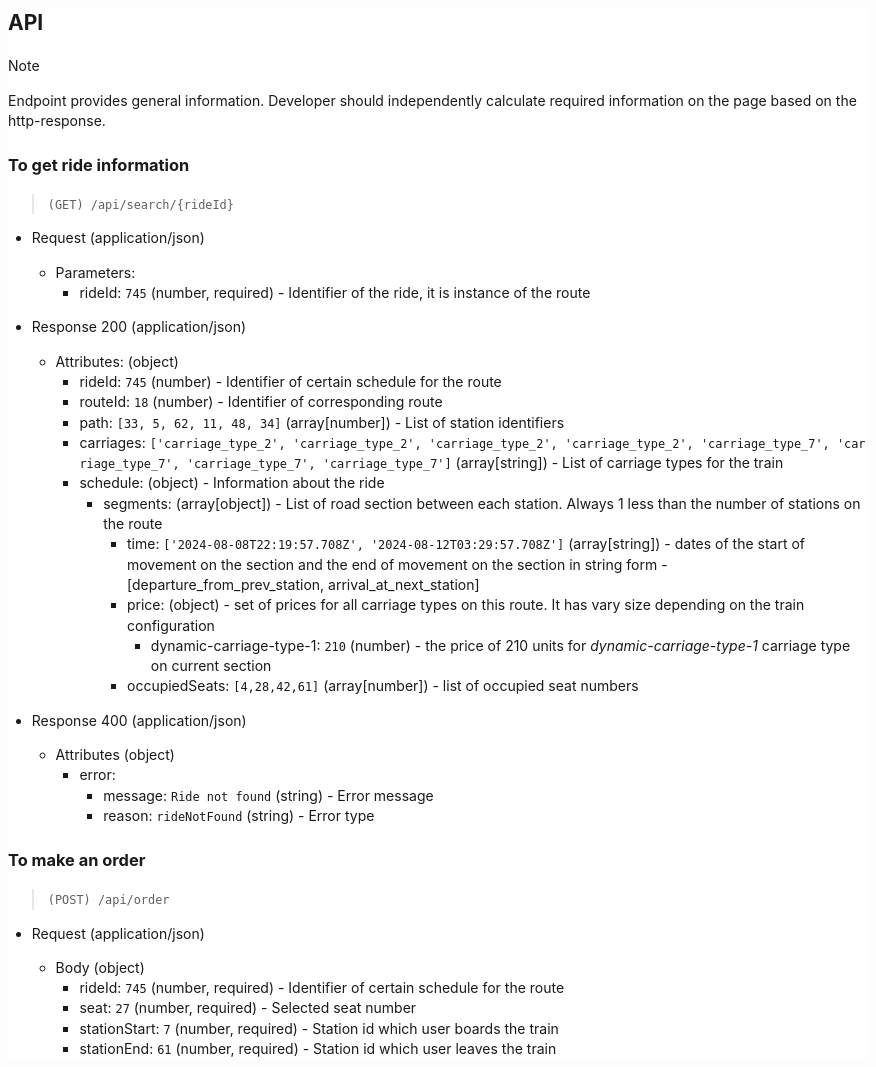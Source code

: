 ## API

> [!NOTE]
> Endpoint provides general information. Developer should independently calculate required information on the page based on the http-response.

### To get ride information

> `(GET) /api/search/{rideId}`

- Request (application/json)

  - Parameters:
    - rideId: `745` (number, required) - Identifier of the ride, it is instance of the route

- Response 200 (application/json)

  - Attributes: (object)
    - rideId: `745` (number) - Identifier of certain schedule for the route
    - routeId: `18` (number) - Identifier of corresponding route
    - path: `[33, 5, 62, 11, 48, 34]` (array[number]) - List of station identifiers
    - carriages: `['carriage_type_2', 'carriage_type_2', 'carriage_type_2', 'carriage_type_2', 'carriage_type_7', 'carriage_type_7', 'carriage_type_7', 'carriage_type_7']` (array[string]) - List of carriage types for the train
    - schedule: (object) - Information about the ride
      - segments: (array[object]) - List of road section between each station. Always 1 less than the number of stations on the route
        - time: `['2024-08-08T22:19:57.708Z', '2024-08-12T03:29:57.708Z']` (array[string]) - dates of the start of movement on the section and the end of movement on the section in string form - [departure_from_prev_station, arrival_at_next_station]
        - price: (object) - set of prices for all carriage types on this route. It has vary size depending on the train configuration
          - dynamic-carriage-type-1: `210` (number) - the price of 210 units for _dynamic-carriage-type-1_ carriage type on current section
        - occupiedSeats: `[4,28,42,61]` (array[number]) - list of occupied seat numbers

- Response 400 (application/json)
  - Attributes (object)
    - error:
      - message: `Ride not found` (string) - Error message
      - reason: `rideNotFound` (string) - Error type

### To make an order

> `(POST) /api/order`

- Request (application/json)

  - Body (object)
    - rideId: `745` (number, required) - Identifier of certain schedule for the route
    - seat: `27` (number, required) - Selected seat number
    - stationStart: `7` (number, required) - Station id which user boards the train
    - stationEnd: `61` (number, required) - Station id which user leaves the train
